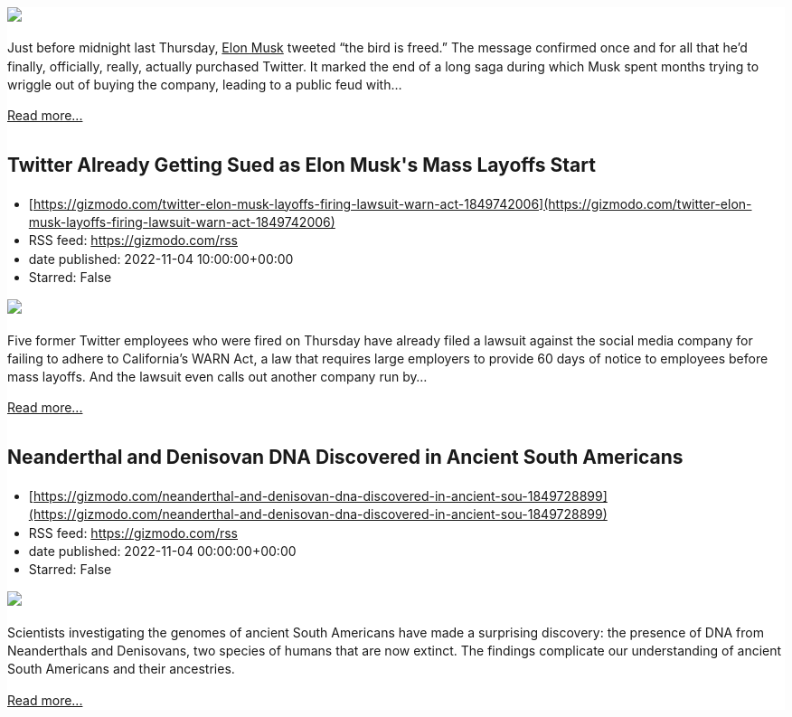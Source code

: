 <img src="https://i.kinja-img.com/gawker-media/image/upload/s--haOQzJEO--/c_fit,fl_progressive,q_80,w_636/0adc5e65ff608ed8ce5ed75c1d4a3b82.jpg" /><p>Just before midnight last Thursday, <a href="https://gizmodo.com/elon-musk-fire-3700-twitter-employees-friday-50-percent-1849736018">Elon Musk</a> tweeted “the bird is freed.” The message confirmed once and for all that he’d finally, officially, really, actually purchased Twitter. It marked the end of a long saga during which Musk spent months trying to wriggle out of buying the company, leading to a public feud with…</p><p><a href="https://gizmodo.com/elon-musk-twitter-takeover-11-wildest-moments-1849739905">Read more...</a></p>

## Twitter Already Getting Sued as Elon Musk's Mass Layoffs Start
 - [https://gizmodo.com/twitter-elon-musk-layoffs-firing-lawsuit-warn-act-1849742006](https://gizmodo.com/twitter-elon-musk-layoffs-firing-lawsuit-warn-act-1849742006)
 - RSS feed: https://gizmodo.com/rss
 - date published: 2022-11-04 10:00:00+00:00
 - Starred: False

<img src="https://i.kinja-img.com/gawker-media/image/upload/s--gJifFRU3--/c_fit,fl_progressive,q_80,w_636/2d2cb4cfec588782c351f1d816cbf0ba.jpg" /><p>Five former Twitter employees who were fired on Thursday have already filed a lawsuit against the social media company for failing to adhere to California’s WARN Act, a law that requires large employers to provide 60 days of notice to employees before mass layoffs. And the lawsuit even calls out another company run by…</p><p><a href="https://gizmodo.com/twitter-elon-musk-layoffs-firing-lawsuit-warn-act-1849742006">Read more...</a></p>

## Neanderthal and Denisovan DNA Discovered in Ancient South Americans
 - [https://gizmodo.com/neanderthal-and-denisovan-dna-discovered-in-ancient-sou-1849728899](https://gizmodo.com/neanderthal-and-denisovan-dna-discovered-in-ancient-sou-1849728899)
 - RSS feed: https://gizmodo.com/rss
 - date published: 2022-11-04 00:00:00+00:00
 - Starred: False

<img src="https://i.kinja-img.com/gawker-media/image/upload/s--bPlJKgGA--/c_fit,fl_progressive,q_80,w_636/3653be78c6e4f4358e5013e6eb10ac2a.jpg" /><p>Scientists investigating the genomes of ancient South Americans have made a surprising discovery: the presence of DNA from Neanderthals and Denisovans, two species of humans that are now extinct.  The findings complicate our understanding of ancient South Americans and their ancestries.</p><p><a href="https://gizmodo.com/neanderthal-and-denisovan-dna-discovered-in-ancient-sou-1849728899">Read more...</a></p>
